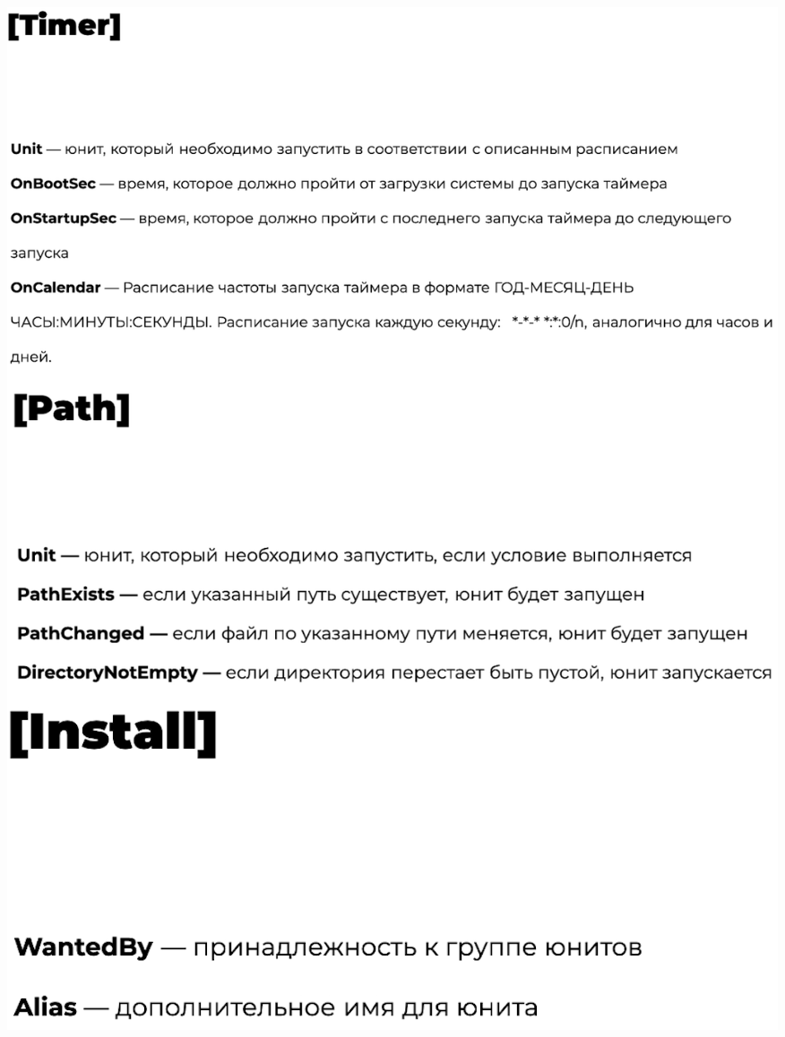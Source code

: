 ![image.png](DevOpsBasics/image%2017.png)

![image.png](DevOpsBasics/image%2018.png)

![image.png](DevOpsBasics/image%2019.png)
